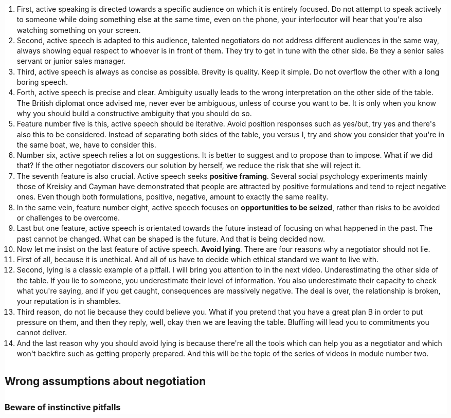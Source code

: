 1. First, active speaking is directed towards a specific audience on which it is entirely focused. Do not attempt to speak actively to someone while doing something else at the same time, even on the phone, your interlocutor will hear that you're also watching something on your screen. 
2. Second, active speech is adapted to this audience, talented negotiators do not address different audiences in the same way, always showing equal respect to whoever is in front of them. They try to get in tune with the other side. Be they a senior sales servant or junior sales manager. 
3. Third, active speech is always as concise as possible. Brevity is quality. Keep it simple. Do not overflow the other with a long boring speech. 
4. Forth, active speech is precise and clear. 
   Ambiguity usually leads to the wrong interpretation on the other side of the table. 
   The British diplomat once advised me, never ever be ambiguous, unless of course you want to be. It is only when you know why you should build a constructive ambiguity that you should do so. 
5. Feature number five is this, active speech should be iterative. Avoid position responses such as yes/but, try yes and there's also this to be considered. 
   Instead of separating both sides of the table, you versus I, try and show you consider that you're in the same boat, we, have to consider this. 
6. Number six, active speech relies a lot on suggestions. It is better to suggest and to propose than to impose. What if we did that? 
   If the other negotiator discovers our solution by herself, we reduce the risk that she will reject it. 
7. The seventh feature is also crucial. Active speech seeks **positive framing**. 
   Several social psychology experiments mainly those of Kreisky and Cayman have demonstrated that people are attracted by positive formulations and tend to reject negative ones. Even though both formulations, positive, negative, amount to exactly the same reality. 
8. In the same vein, feature number eight, active speech focuses on **opportunities to be seized**, rather than risks to be avoided or challenges to be overcome. 
9. Last but one feature, active speech is orientated towards the future instead of focusing on what happened in the past. The past cannot be changed. What can be shaped is the future. And that is being decided now. 
10. Now let me insist on the last feature of active speech. **Avoid lying**. There are four reasons why a negotiator should not lie. 
11. First of all, because it is unethical. And all of us have to decide which ethical standard we want to live with. 
12. Second, lying is a classic example of a pitfall. I will bring you attention to in the next video. Underestimating the other side of the table. If you lie to someone, you underestimate their level of information. You also underestimate their capacity to check what you're saying, and if you get caught, consequences are massively negative. The deal is over, the relationship is broken, your reputation is in shambles. 
13. Third reason, do not lie because they could believe you. What if you pretend that you have a great plan B in order to put pressure on them, and then they reply, well, okay then we are leaving the table. 
     Bluffing will lead you to commitments you cannot deliver. 
14. And the last reason why you should avoid lying is because there're all the tools which can help you as a negotiator and which won't backfire such as getting properly prepared. And this will be the topic of the series of videos in module number two. 

## Wrong assumptions about negotiation

### Beware of instinctive pitfalls

